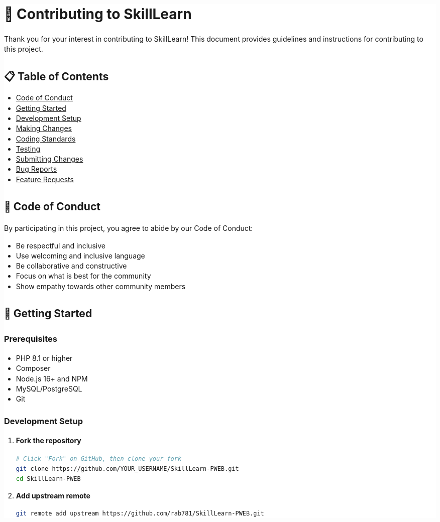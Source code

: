 # 🤝 Contributing to SkillLearn

Thank you for your interest in contributing to SkillLearn! This document provides guidelines and instructions for contributing to this project.

## 📋 Table of Contents

- [Code of Conduct](#code-of-conduct)
- [Getting Started](#getting-started)
- [Development Setup](#development-setup)
- [Making Changes](#making-changes)
- [Coding Standards](#coding-standards)
- [Testing](#testing)
- [Submitting Changes](#submitting-changes)
- [Bug Reports](#bug-reports)
- [Feature Requests](#feature-requests)

## 📜 Code of Conduct

By participating in this project, you agree to abide by our Code of Conduct:

- Be respectful and inclusive
- Use welcoming and inclusive language
- Be collaborative and constructive
- Focus on what is best for the community
- Show empathy towards other community members

## 🚀 Getting Started

### Prerequisites

- PHP 8.1 or higher
- Composer
- Node.js 16+ and NPM
- MySQL/PostgreSQL
- Git

### Development Setup

1. **Fork the repository**
   ```bash
   # Click "Fork" on GitHub, then clone your fork
   git clone https://github.com/YOUR_USERNAME/SkillLearn-PWEB.git
   cd SkillLearn-PWEB
   ```

2. **Add upstream remote**
   ```bash
   git remote add upstream https://github.com/rab781/SkillLearn-PWEB.git
   ```
